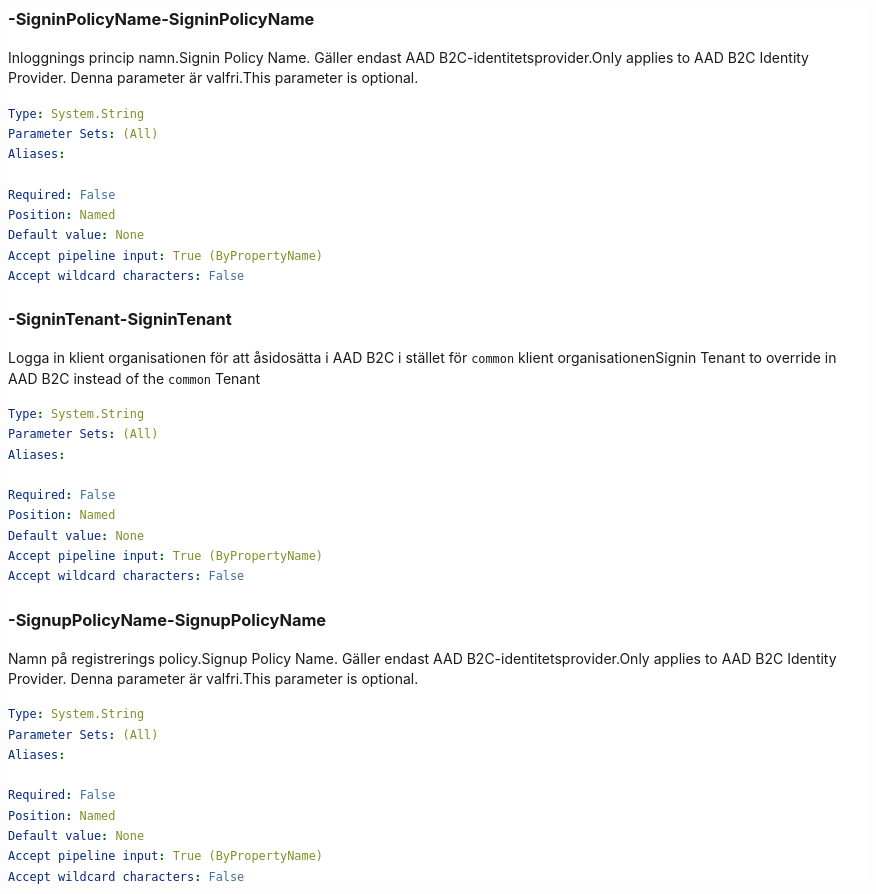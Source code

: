 ### <span data-ttu-id="04c71-139">-SigninPolicyName</span><span class="sxs-lookup"><span data-stu-id="04c71-139">-SigninPolicyName</span></span>
<span data-ttu-id="04c71-140">Inloggnings princip namn.</span><span class="sxs-lookup"><span data-stu-id="04c71-140">Signin Policy Name.</span></span> <span data-ttu-id="04c71-141">Gäller endast AAD B2C-identitetsprovider.</span><span class="sxs-lookup"><span data-stu-id="04c71-141">Only applies to AAD B2C Identity Provider.</span></span> <span data-ttu-id="04c71-142">Denna parameter är valfri.</span><span class="sxs-lookup"><span data-stu-id="04c71-142">This parameter is optional.</span></span>

```yaml
Type: System.String
Parameter Sets: (All)
Aliases:

Required: False
Position: Named
Default value: None
Accept pipeline input: True (ByPropertyName)
Accept wildcard characters: False
```

### <span data-ttu-id="04c71-143">-SigninTenant</span><span class="sxs-lookup"><span data-stu-id="04c71-143">-SigninTenant</span></span>
<span data-ttu-id="04c71-144">Logga in klient organisationen för att åsidosätta i AAD B2C i stället för `common` klient organisationen</span><span class="sxs-lookup"><span data-stu-id="04c71-144">Signin Tenant to override in AAD B2C instead of the `common` Tenant</span></span>

```yaml
Type: System.String
Parameter Sets: (All)
Aliases:

Required: False
Position: Named
Default value: None
Accept pipeline input: True (ByPropertyName)
Accept wildcard characters: False
```

### <span data-ttu-id="04c71-145">-SignupPolicyName</span><span class="sxs-lookup"><span data-stu-id="04c71-145">-SignupPolicyName</span></span>
<span data-ttu-id="04c71-146">Namn på registrerings policy.</span><span class="sxs-lookup"><span data-stu-id="04c71-146">Signup Policy Name.</span></span> <span data-ttu-id="04c71-147">Gäller endast AAD B2C-identitetsprovider.</span><span class="sxs-lookup"><span data-stu-id="04c71-147">Only applies to AAD B2C Identity Provider.</span></span> <span data-ttu-id="04c71-148">Denna parameter är valfri.</span><span class="sxs-lookup"><span data-stu-id="04c71-148">This parameter is optional.</span></span>

```yaml
Type: System.String
Parameter Sets: (All)
Aliases:

Required: False
Position: Named
Default value: None
Accept pipeline input: True (ByPropertyName)
Accept wildcard characters: False
```
